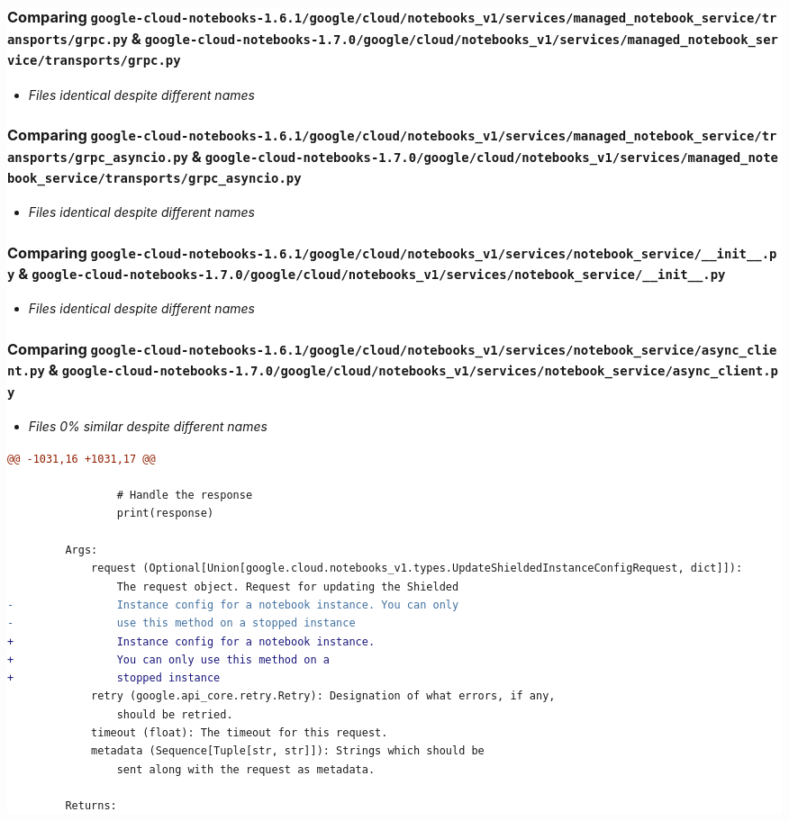 ### Comparing `google-cloud-notebooks-1.6.1/google/cloud/notebooks_v1/services/managed_notebook_service/transports/grpc.py` & `google-cloud-notebooks-1.7.0/google/cloud/notebooks_v1/services/managed_notebook_service/transports/grpc.py`

 * *Files identical despite different names*

### Comparing `google-cloud-notebooks-1.6.1/google/cloud/notebooks_v1/services/managed_notebook_service/transports/grpc_asyncio.py` & `google-cloud-notebooks-1.7.0/google/cloud/notebooks_v1/services/managed_notebook_service/transports/grpc_asyncio.py`

 * *Files identical despite different names*

### Comparing `google-cloud-notebooks-1.6.1/google/cloud/notebooks_v1/services/notebook_service/__init__.py` & `google-cloud-notebooks-1.7.0/google/cloud/notebooks_v1/services/notebook_service/__init__.py`

 * *Files identical despite different names*

### Comparing `google-cloud-notebooks-1.6.1/google/cloud/notebooks_v1/services/notebook_service/async_client.py` & `google-cloud-notebooks-1.7.0/google/cloud/notebooks_v1/services/notebook_service/async_client.py`

 * *Files 0% similar despite different names*

```diff
@@ -1031,16 +1031,17 @@
 
                 # Handle the response
                 print(response)
 
         Args:
             request (Optional[Union[google.cloud.notebooks_v1.types.UpdateShieldedInstanceConfigRequest, dict]]):
                 The request object. Request for updating the Shielded
-                Instance config for a notebook instance. You can only
-                use this method on a stopped instance
+                Instance config for a notebook instance.
+                You can only use this method on a
+                stopped instance
             retry (google.api_core.retry.Retry): Designation of what errors, if any,
                 should be retried.
             timeout (float): The timeout for this request.
             metadata (Sequence[Tuple[str, str]]): Strings which should be
                 sent along with the request as metadata.
 
         Returns:
```

